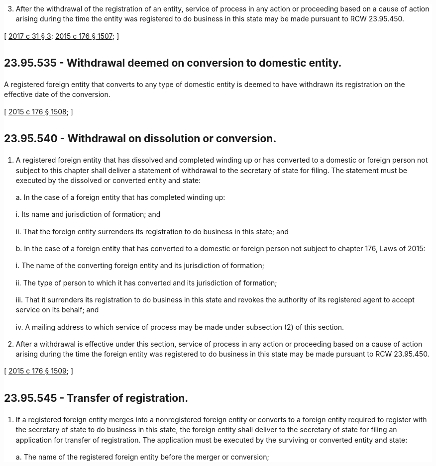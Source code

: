 3. After the withdrawal of the registration of an entity, service of process in any action or proceeding based on a cause of action arising during the time the entity was registered to do business in this state may be made pursuant to RCW 23.95.450.

\[ [2017 c 31 § 3](https://lawfilesext.leg.wa.gov/biennium/2017-18/Pdf/Bills/Session%20Laws/Senate/5040.SL.pdf?cite=2017%20c%2031%20§%203); [2015 c 176 § 1507](https://lawfilesext.leg.wa.gov/biennium/2015-16/Pdf/Bills/Session%20Laws/Senate/5387.SL.pdf?cite=2015%20c%20176%20§%201507); \]

## 23.95.535 - Withdrawal deemed on conversion to domestic entity.
A registered foreign entity that converts to any type of domestic entity is deemed to have withdrawn its registration on the effective date of the conversion.

\[ [2015 c 176 § 1508](https://lawfilesext.leg.wa.gov/biennium/2015-16/Pdf/Bills/Session%20Laws/Senate/5387.SL.pdf?cite=2015%20c%20176%20§%201508); \]

## 23.95.540 - Withdrawal on dissolution or conversion.
1. A registered foreign entity that has dissolved and completed winding up or has converted to a domestic or foreign person not subject to this chapter shall deliver a statement of withdrawal to the secretary of state for filing. The statement must be executed by the dissolved or converted entity and state:

   a. In the case of a foreign entity that has completed winding up:

      i. Its name and jurisdiction of formation; and

      ii. That the foreign entity surrenders its registration to do business in this state; and

   b. In the case of a foreign entity that has converted to a domestic or foreign person not subject to chapter 176, Laws of 2015:

      i. The name of the converting foreign entity and its jurisdiction of formation;

      ii. The type of person to which it has converted and its jurisdiction of formation;

      iii. That it surrenders its registration to do business in this state and revokes the authority of its registered agent to accept service on its behalf; and

      iv. A mailing address to which service of process may be made under subsection (2) of this section.

2. After a withdrawal is effective under this section, service of process in any action or proceeding based on a cause of action arising during the time the foreign entity was registered to do business in this state may be made pursuant to RCW 23.95.450.

\[ [2015 c 176 § 1509](https://lawfilesext.leg.wa.gov/biennium/2015-16/Pdf/Bills/Session%20Laws/Senate/5387.SL.pdf?cite=2015%20c%20176%20§%201509); \]

## 23.95.545 - Transfer of registration.
1. If a registered foreign entity merges into a nonregistered foreign entity or converts to a foreign entity required to register with the secretary of state to do business in this state, the foreign entity shall deliver to the secretary of state for filing an application for transfer of registration. The application must be executed by the surviving or converted entity and state:

   a. The name of the registered foreign entity before the merger or conversion;
